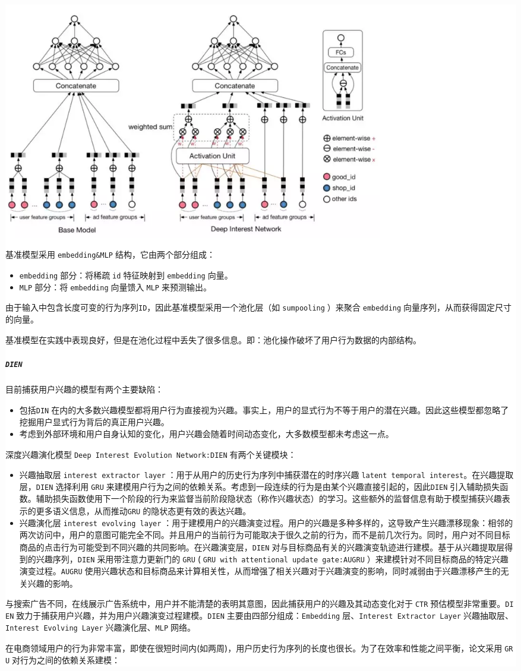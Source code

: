![](../../picture/1/151.png)

基准模型采用 `embedding&MLP` 结构，它由两个部分组成：

- `embedding` 部分：将稀疏 `id` 特征映射到 `embedding` 向量。
- `MLP` 部分：将 `embedding` 向量馈入 `MLP` 来预测输出。

由于输入中包含长度可变的行为序列`ID`，因此基准模型采用一个池化层（如 `sumpooling` ）来聚合 `embedding` 向量序列，从而获得固定尺寸的向量。

基准模型在实践中表现良好，但是在池化过程中丢失了很多信息。即：池化操作破坏了用户行为数据的内部结构。

##### `DIEN`

目前捕获用户兴趣的模型有两个主要缺陷：

- 包括`DIN` 在内的大多数兴趣模型都将用户行为直接视为兴趣。事实上，用户的显式行为不等于用户的潜在兴趣。因此这些模型都忽略了挖掘用户显式行为背后的真正用户兴趣。
- 考虑到外部环境和用户自身认知的变化，用户兴趣会随着时间动态变化，大多数模型都未考虑这一点。

深度兴趣演化模型 `Deep Interest Evolution Network:DIEN` 有两个关键模块：

- 兴趣抽取层 `interest extractor layer` ：用于从用户的历史行为序列中捕获潜在的时序兴趣 `latent temporal interest`。在兴趣提取层，`DIEN` 选择利用 `GRU` 来建模用户行为之间的依赖关系。考虑到一段连续的行为是由某个兴趣直接引起的，因此`DIEN` 引入辅助损失函数。辅助损失函数使用下一个阶段的行为来监督当前阶段隐状态（称作兴趣状态）的学习。这些额外的监督信息有助于模型捕获兴趣表示的更多语义信息，从而推动`GRU` 的隐状态更有效的表达兴趣。
- 兴趣演化层 `interest evolving layer` ：用于建模用户的兴趣演变过程。用户的兴趣是多种多样的，这导致产生兴趣漂移现象：相邻的两次访问中，用户的意图可能完全不同。并且用户的当前行为可能取决于很久之前的行为，而不是前几次行为。同时，用户对不同目标商品的点击行为可能受到不同兴趣的共同影响。在兴趣演变层，`DIEN` 对与目标商品有关的兴趣演变轨迹进行建模。基于从兴趣提取层得到的兴趣序列，`DIEN` 采用带注意力更新门的 `GRU` ( `GRU with attentional update gate:AUGRU` ）来建模针对不同目标商品的特定兴趣演变过程。`AUGRU` 使用兴趣状态和目标商品来计算相关性，从而增强了相关兴趣对于兴趣演变的影响，同时减弱由于兴趣漂移产生的无关兴趣的影响。

与搜索广告不同，在线展示广告系统中，用户并不能清楚的表明其意图，因此捕获用户的兴趣及其动态变化对于 `CTR` 预估模型非常重要。`DIEN` 致力于捕获用户兴趣，并为用户兴趣演变过程建模。`DIEN` 主要由四部分组成：`Embedding` 层、`Interest Extractor Layer` 兴趣抽取层、`Interest Evolving Layer` 兴趣演化层、`MLP` 网络。

在电商领域用户的行为非常丰富，即使在很短时间内(如两周)，用户历史行为序列的长度也很长。为了在效率和性能之间平衡，论文采用 `GRU` 对行为之间的依赖关系建模：